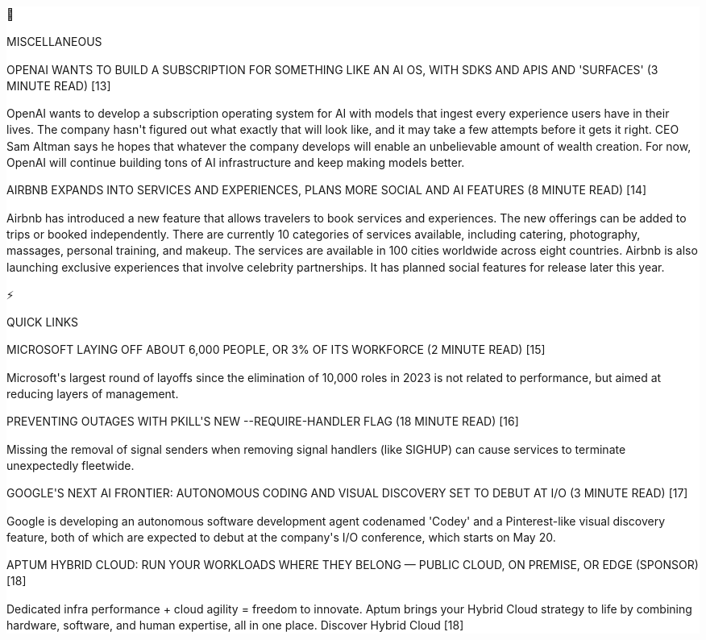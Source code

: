 🎁 

MISCELLANEOUS

 OPENAI WANTS TO BUILD A SUBSCRIPTION FOR SOMETHING LIKE AN AI OS,
WITH SDKS AND APIS AND 'SURFACES' (3 MINUTE READ) [13] 

 OpenAI wants to develop a subscription operating system for AI with
models that ingest every experience users have in their lives. The
company hasn't figured out what exactly that will look like, and it
may take a few attempts before it gets it right. CEO Sam Altman says
he hopes that whatever the company develops will enable an
unbelievable amount of wealth creation. For now, OpenAI will continue
building tons of AI infrastructure and keep making models better. 

 AIRBNB EXPANDS INTO SERVICES AND EXPERIENCES, PLANS MORE SOCIAL AND
AI FEATURES (8 MINUTE READ) [14] 

 Airbnb has introduced a new feature that allows travelers to book
services and experiences. The new offerings can be added to trips or
booked independently. There are currently 10 categories of services
available, including catering, photography, massages, personal
training, and makeup. The services are available in 100 cities
worldwide across eight countries. Airbnb is also launching exclusive
experiences that involve celebrity partnerships. It has planned social
features for release later this year. 

⚡ 

QUICK LINKS

 MICROSOFT LAYING OFF ABOUT 6,000 PEOPLE, OR 3% OF ITS WORKFORCE (2
MINUTE READ) [15] 

 Microsoft's largest round of layoffs since the elimination of 10,000
roles in 2023 is not related to performance, but aimed at reducing
layers of management. 

 PREVENTING OUTAGES WITH PKILL'S NEW --REQUIRE-HANDLER FLAG (18 MINUTE
READ) [16] 

 Missing the removal of signal senders when removing signal handlers
(like SIGHUP) can cause services to terminate unexpectedly fleetwide. 

 GOOGLE'S NEXT AI FRONTIER: AUTONOMOUS CODING AND VISUAL DISCOVERY SET
TO DEBUT AT I/O (3 MINUTE READ) [17] 

 Google is developing an autonomous software development agent
codenamed 'Codey' and a Pinterest-like visual discovery feature, both
of which are expected to debut at the company's I/O conference, which
starts on May 20. 

 APTUM HYBRID CLOUD: RUN YOUR WORKLOADS WHERE THEY BELONG — PUBLIC
CLOUD, ON PREMISE, OR EDGE (SPONSOR) [18] 

 Dedicated infra performance + cloud agility = freedom to innovate.
Aptum brings your Hybrid Cloud strategy to life by combining hardware,
software, and human expertise, all in one place. Discover Hybrid Cloud
[18] 

